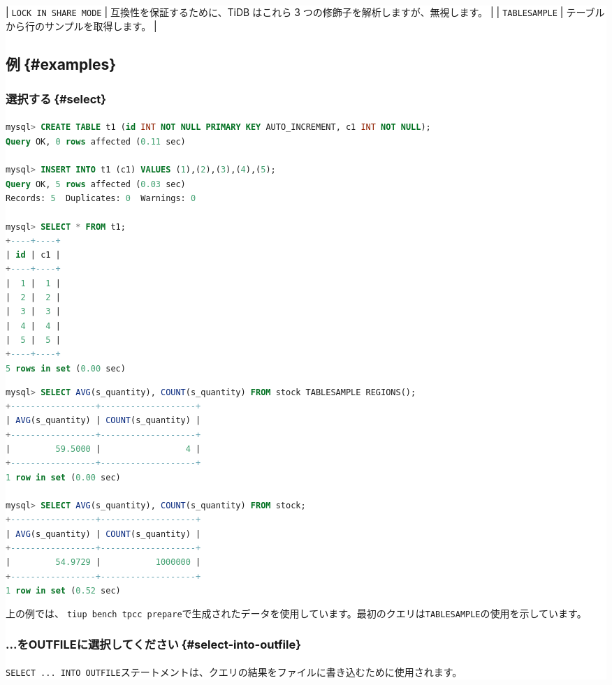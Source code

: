 | `LOCK IN SHARE MODE`           | 互換性を保証するために、TiDB はこれら 3 つの修飾子を解析しますが、無視します。                                                                                                                                                                                                                                                                                                                                                                                                                                                                                                                                                                                                                                                                                                                                                                                                                                                                                                     |
| `TABLESAMPLE`                  | テーブルから行のサンプルを取得します。                                                                                                                                                                                                                                                                                                                                                                                                                                                                                                                                                                                                                                                                                                                                                                                                                                                                                                                             |

## 例 {#examples}

### 選択する {#select}

```sql
mysql> CREATE TABLE t1 (id INT NOT NULL PRIMARY KEY AUTO_INCREMENT, c1 INT NOT NULL);
Query OK, 0 rows affected (0.11 sec)

mysql> INSERT INTO t1 (c1) VALUES (1),(2),(3),(4),(5);
Query OK, 5 rows affected (0.03 sec)
Records: 5  Duplicates: 0  Warnings: 0

mysql> SELECT * FROM t1;
+----+----+
| id | c1 |
+----+----+
|  1 |  1 |
|  2 |  2 |
|  3 |  3 |
|  4 |  4 |
|  5 |  5 |
+----+----+
5 rows in set (0.00 sec)
```

```sql
mysql> SELECT AVG(s_quantity), COUNT(s_quantity) FROM stock TABLESAMPLE REGIONS();
+-----------------+-------------------+
| AVG(s_quantity) | COUNT(s_quantity) |
+-----------------+-------------------+
|         59.5000 |                 4 |
+-----------------+-------------------+
1 row in set (0.00 sec)

mysql> SELECT AVG(s_quantity), COUNT(s_quantity) FROM stock;
+-----------------+-------------------+
| AVG(s_quantity) | COUNT(s_quantity) |
+-----------------+-------------------+
|         54.9729 |           1000000 |
+-----------------+-------------------+
1 row in set (0.52 sec)
```

上の例では、 `tiup bench tpcc prepare`で生成されたデータを使用しています。最初のクエリは`TABLESAMPLE`の使用を示しています。

### ...をOUTFILEに選択してください {#select-into-outfile}

`SELECT ... INTO OUTFILE`ステートメントは、クエリの結果をファイルに書き込むために使用されます。
